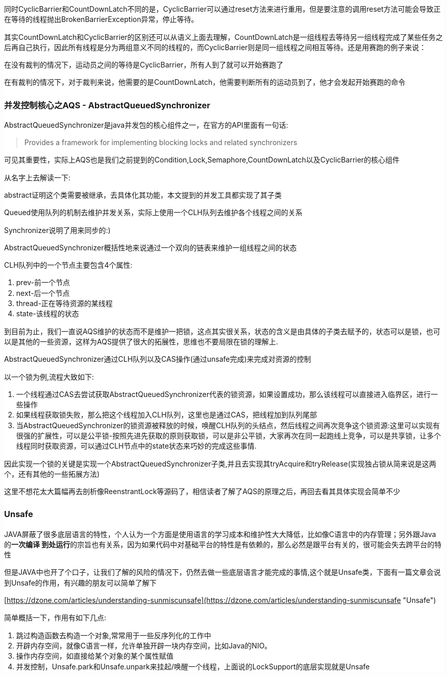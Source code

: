 同时CyclicBarrier和CountDownLatch不同的是，CyclicBarrier可以通过reset方法来进行重用，但是要注意的调用reset方法可能会导致正在等待的线程抛出BrokenBarrierException异常，停止等待。

其实CountDownLatch和CyclicBarrier的区别还可以从语义上面去理解，CountDownLatch是一组线程去等待另一组线程完成了某些任务之后再自己执行，因此所有线程是分为两组意义不同的线程的，而CyclicBarrier则是同一组线程之间相互等待。还是用赛跑的例子来说：

在没有裁判的情况下，运动员之间的等待是CyclicBarrier，所有人到了就可以开始赛跑了

在有裁判的情况下，对于裁判来说，他需要的是CountDownLatch，他需要判断所有的运动员到了，他才会发起开始赛跑的命令

### 并发控制核心之AQS - AbstractQueuedSynchronizer ###
AbstractQueuedSynchronizer是java并发包的核心组件之一，在官方的API里面有一句话:
>  Provides a framework for implementing blocking locks and related synchronizers

可见其重要性，实际上AQS也是我们之前提到的Condition,Lock,Semaphore,CountDownLatch以及CyclicBarrier的核心组件

从名字上去解读一下:

abstract证明这个类需要被继承，去具体化其功能，本文提到的并发工具都实现了其子类

Queued使用队列的机制去维护并发关系，实际上使用一个CLH队列去维护各个线程之间的关系

Synchronizer说明了用来同步的:)

AbstractQueuedSynchronizer概括性地来说通过一个双向的链表来维护一组线程之间的状态

CLH队列中的一个节点主要包含4个属性:

1. prev-前一个节点
2. next-后一个节点
3. thread-正在等待资源的某线程
4. state-该线程的状态

到目前为止，我们一直说AQS维护的状态而不是维护一把锁，这点其实很关系，状态的含义是由具体的子类去赋予的，状态可以是锁，也可以是其他的一些资源，这样为AQS提供了很大的拓展性，思维也不要局限在锁的理解上.

AbstractQueuedSynchronizer通过CLH队列以及CAS操作(通过unsafe完成)来完成对资源的控制

以一个锁为例,流程大致如下:

1. 一个线程通过CAS去尝试获取AbstractQueuedSynchronizer代表的锁资源，如果设置成功，那么该线程可以直接进入临界区，进行一些操作
2. 如果线程获取锁失败，那么把这个线程加入CLH队列，这里也是通过CAS，把线程加到队列尾部
3. 当AbstractQueuedSynchronizer的锁资源被释放的时候，唤醒CLH队列的头结点，然后线程之间再次竞争这个锁资源:这里可以实现有很强的扩展性，可以是公平锁-按照先进先获取的原则获取锁，可以是非公平锁，大家再次在同一起跑线上竞争，可以是共享锁，让多个线程同时获取资源，可以通过CLH节点中的state状态来巧妙的完成这些事情.

因此实现一个锁的关键是实现一个AbstractQueuedSynchronizer子类,并且去实现其tryAcquire和tryRelease(实现独占锁从简来说是这两个，还有其他的一些拓展方法)

这里不想花太大篇幅再去剖析像ReenstrantLock等源码了，相信读者了解了AQS的原理之后，再回去看其具体实现会简单不少

### Unsafe ###
JAVA屏蔽了很多底层语言的特性，个人认为一个方面是使用语言的学习成本和维护性大大降低，比如像C语言中的内存管理；另外跟Java的**一次编译 到处运行**的宗旨也有关系，因为如果代码中对基础平台的特性是有依赖的，那么必然是跟平台有关的，很可能会失去跨平台的特性

但是JAVA中也开了个口子，让我们了解的风险的情况下，仍然去做一些底层语言才能完成的事情,这个就是Unsafe类，下面有一篇文章会说到Unsafe的作用，有兴趣的朋友可以简单了解下

[https://dzone.com/articles/understanding-sunmiscunsafe](https://dzone.com/articles/understanding-sunmiscunsafe "Unsafe")

简单概括一下，作用有如下几点:

1. 跳过构造函数去构造一个对象,常常用于一些反序列化的工作中
2. 开辟内存空间，就像C语言一样，允许单独开辟一块内存空间，比如Java的NIO。
3. 操作内存空间，如直接给某个对象的某个属性赋值
4. 并发控制，Unsafe.park和Unsafe.unpark来挂起/唤醒一个线程，上面说的LockSupport的底层实现就是Unsafe




[Edward]:    http://Edward0205.github.io  "Edward"
